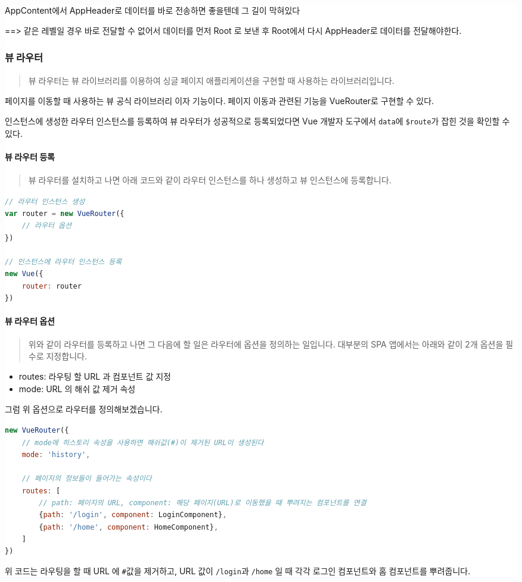 AppContent에서 AppHeader로 데이터를 바로 전송하면 좋을텐데 그 길이 막혀있다

==> 같은 레벨일 경우 바로 전달할 수 없어서 데이터를 먼저 Root 로 보낸 후 Root에서 다시 AppHeader로 데이터를 전달해야한다.





### 뷰 라우터

> 뷰 라우터는 뷰 라이브러리를 이용하여 싱글 페이지 애플리케이션을 구현할 때 사용하는 라이브러리입니다.

페이지를 이동할 때 사용하는 뷰 공식 라이브러리 이자 기능이다. 페이지 이동과 관련된 기능을 VueRouter로 구현할 수 있다.

인스턴스에 생성한 라우터 인스턴스를 등록하여 뷰 라우터가 성공적으로 등록되었다면 Vue 개발자 도구에서 `data`에 `$route`가 잡힌 것을 확인할 수 있다.



#### 뷰 라우터 등록

> 뷰 라우터를 설치하고 나면 아래 코드와 같이 라우터 인스턴스를 하나 생성하고 뷰 인스턴스에 등록합니다.

```javascript
// 라우터 인스턴스 생성
var router = new VueRouter({
	// 라우터 옵션
})

// 인스턴스에 라우터 인스턴스 등록
new Vue({
	router: router
})
```



#### 뷰 라우터 옵션

> 위와 같이 라우터를 등록하고 나면 그 다음에 할 일은 라우터에 옵션을 정의하는 일입니다. 대부분의 SPA 앱에서는 아래와 같이 2개 옵션을 필수로 지정합니다.

- routes: 라우팅 할 URL 과 컴포넌트 값 지정
- mode: URL 의 해쉬 값 제거 속성

그럼 위 옵션으로 라우터를 정의해보겠습니다.

```javascript
new VueRouter({
    // mode에 히스토리 속성을 사용하면 해쉬값(#)이 제거된 URL이 생성된다
    mode: 'history',
    
    // 페이지의 정보들이 들어가는 속성이다
    routes: [
        // path: 페이지의 URL, component: 해당 페이지(URL)로 이동했을 때 뿌려지는 컴포넌트를 연결
        {path: '/login', component: LoginComponent},
        {path: '/home', component: HomeComponent},
    ]
})
```

위 코드는 라우팅을 할 때 URL 에 `#`값을 제거하고, URL 값이 `/login`과 `/home` 일 때 각각 로그인 컴포넌트와 홈 컴포넌트를 뿌려줍니다.
